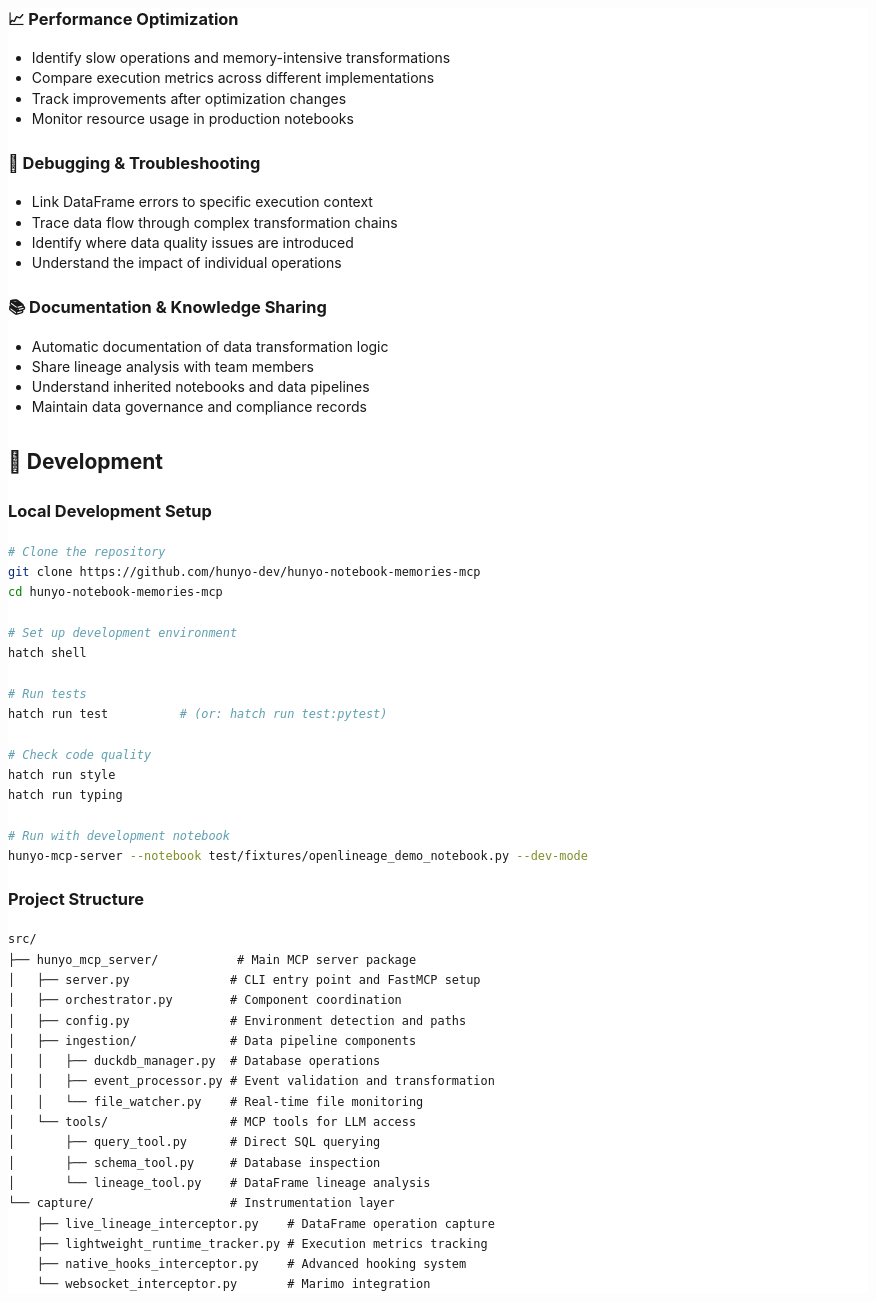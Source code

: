### **📈 Performance Optimization**
- Identify slow operations and memory-intensive transformations
- Compare execution metrics across different implementations
- Track improvements after optimization changes
- Monitor resource usage in production notebooks

### **🐛 Debugging & Troubleshooting**
- Link DataFrame errors to specific execution context
- Trace data flow through complex transformation chains
- Identify where data quality issues are introduced
- Understand the impact of individual operations

### **📚 Documentation & Knowledge Sharing**
- Automatic documentation of data transformation logic
- Share lineage analysis with team members
- Understand inherited notebooks and data pipelines
- Maintain data governance and compliance records

## 🔧 Development

### Local Development Setup

```bash
# Clone the repository
git clone https://github.com/hunyo-dev/hunyo-notebook-memories-mcp
cd hunyo-notebook-memories-mcp

# Set up development environment
hatch shell

# Run tests
hatch run test          # (or: hatch run test:pytest)

# Check code quality
hatch run style
hatch run typing

# Run with development notebook
hunyo-mcp-server --notebook test/fixtures/openlineage_demo_notebook.py --dev-mode
```

### Project Structure

```
src/
├── hunyo_mcp_server/           # Main MCP server package
│   ├── server.py              # CLI entry point and FastMCP setup
│   ├── orchestrator.py        # Component coordination
│   ├── config.py              # Environment detection and paths
│   ├── ingestion/             # Data pipeline components
│   │   ├── duckdb_manager.py  # Database operations
│   │   ├── event_processor.py # Event validation and transformation
│   │   └── file_watcher.py    # Real-time file monitoring
│   └── tools/                 # MCP tools for LLM access
│       ├── query_tool.py      # Direct SQL querying
│       ├── schema_tool.py     # Database inspection
│       └── lineage_tool.py    # DataFrame lineage analysis
└── capture/                   # Instrumentation layer
    ├── live_lineage_interceptor.py    # DataFrame operation capture
    ├── lightweight_runtime_tracker.py # Execution metrics tracking
    ├── native_hooks_interceptor.py    # Advanced hooking system
    └── websocket_interceptor.py       # Marimo integration
```